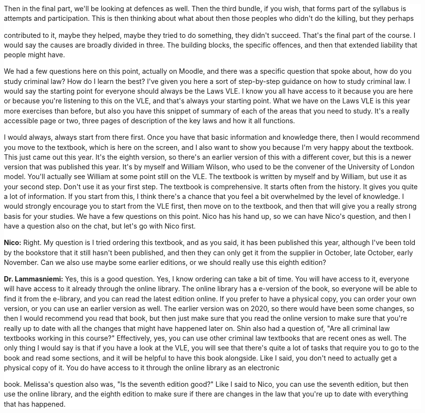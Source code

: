 Then in the final part, we'll be looking at defences as well. Then the third bundle, if you wish, that forms part of the syllabus is attempts and participation. This is then thinking about what about then those peoples who didn't do the killing, but they perhaps

contributed to it, maybe they helped, maybe they tried to do something, they didn't succeed. That's the final part of the course. I would say the causes are broadly divided in three. The building blocks, the specific offences, and then that extended liability that people might have.

We had a few questions here on this point, actually on Moodle, and there was a specific question that spoke about, how do you study criminal law? How do I learn the best? I've given you here a sort of step-by-step guidance on how to study criminal law. I would say the starting point for everyone should always be the Laws VLE. I know you all have access to it because you are here or because you're listening to this on the VLE, and that's always your starting point. What we have on the Laws VLE is this year more exercises than before, but also you have this snippet of summary of each of the areas that you need to study. It's a really accessible page or two, three pages of description of the key laws and how it all functions.

I would always, always start from there first. Once you have that basic information and knowledge there, then I would recommend you move to the textbook, which is here on the screen, and I also want to show you because I'm very happy about the textbook. This just came out this year. It's the eighth version, so there's an earlier version of this with a different cover, but this is a newer version that was published this year. It's by myself and William Wilson, who used to be the convener of the University of London model. You'll actually see William at some point still on the VLE. The textbook is written by myself and by William, but use it as your second step. Don't use it as your first step. The textbook is comprehensive. It starts often from the history. It gives you quite a lot of information. If you start from this, I think there's a chance that you feel a bit overwhelmed by the level of knowledge. I would strongly encourage you to start from the VLE first, then move on to the textbook, and then that will give you a really strong basis for your studies. We have a few questions on this point. Nico has his hand up, so we can have Nico's question, and then I have a question also on the chat, but let's go with Nico first.

**Nico:** Right. My question is I tried ordering this textbook, and as you said, it has been published this year, although I've been told by the bookstore that it still hasn't been published, and then they can only get it from the supplier in October, late October, early November. Can we also use maybe some earlier editions, or we should really use this eighth edition?

**Dr. Lammasniemi:** Yes, this is a good question. Yes, I know ordering can take a bit of time. You will have access to it, everyone will have access to it already through the online library. The online library has a e-version of the book, so everyone will be able to find it from the e-library, and you can read the latest edition online. If you prefer to have a physical copy, you can order your own version, or you can use an earlier version as well. The earlier version was on 2020, so there would have been some changes, so then I would recommend you read that book, but then just make sure that you read the online version to make sure that you're really up to date with all the changes that might have happened later on. Shin also had a question of, "Are all criminal law textbooks working in this course?" Effectively, yes, you can use other criminal law textbooks that are recent ones as well. The only thing I would say is that if you have a look at the VLE, you will see that there's quite a lot of tasks that require you to go to the book and read some sections, and it will be helpful to have this book alongside. Like I said, you don't need to actually get a physical copy of it. You do have access to it through the online library as an electronic

book. Melissa's question also was, "Is the seventh edition good?" Like I said to Nico, you can use the seventh edition, but then use the online library, and the eighth edition to make sure if there are changes in the law that you're up to date with everything that has happened.
